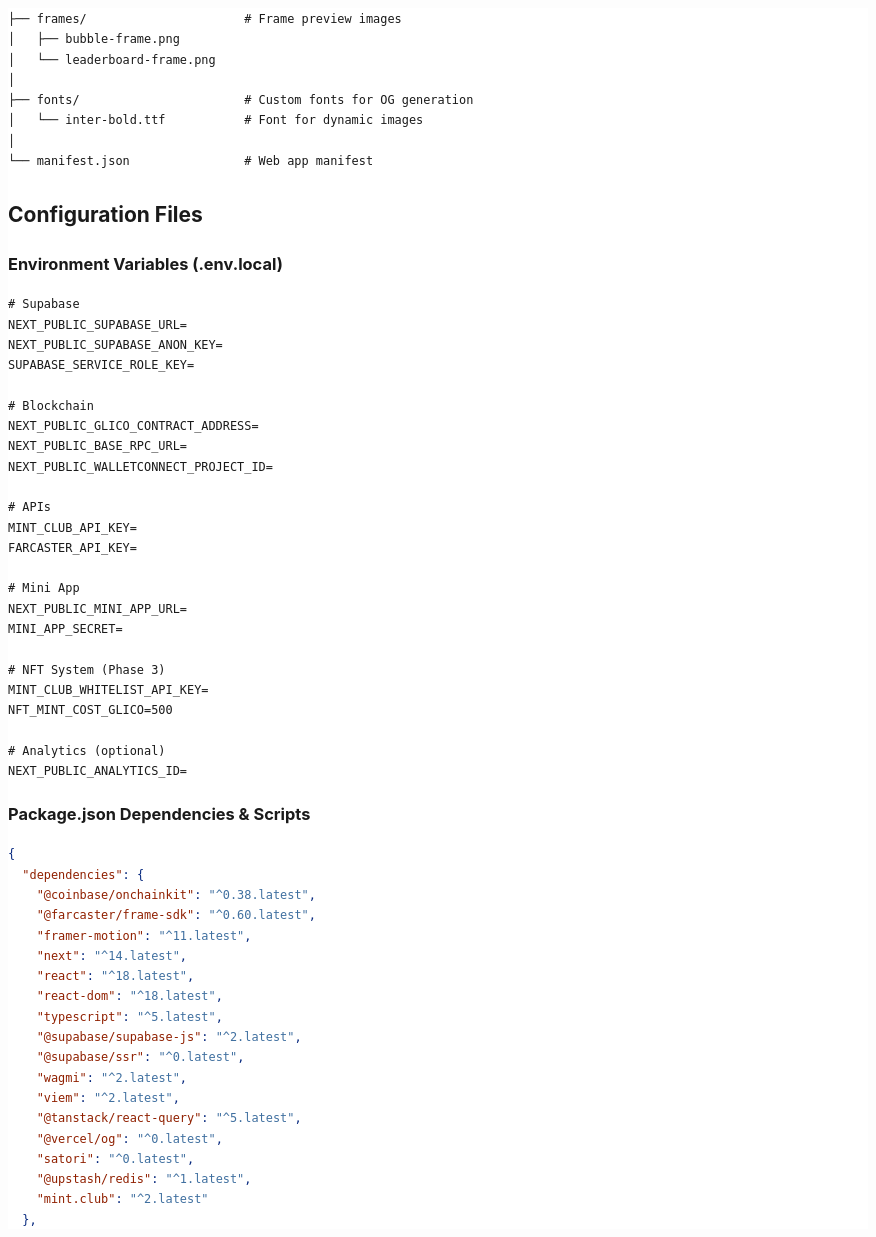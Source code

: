 ```plaintext
├── frames/                      # Frame preview images
│   ├── bubble-frame.png
│   └── leaderboard-frame.png
│
├── fonts/                       # Custom fonts for OG generation
│   └── inter-bold.ttf           # Font for dynamic images
│
└── manifest.json                # Web app manifest
```

## Configuration Files

### Environment Variables (.env.local)

```env
# Supabase
NEXT_PUBLIC_SUPABASE_URL=
NEXT_PUBLIC_SUPABASE_ANON_KEY=
SUPABASE_SERVICE_ROLE_KEY=

# Blockchain
NEXT_PUBLIC_GLICO_CONTRACT_ADDRESS=
NEXT_PUBLIC_BASE_RPC_URL=
NEXT_PUBLIC_WALLETCONNECT_PROJECT_ID=

# APIs
MINT_CLUB_API_KEY=
FARCASTER_API_KEY=

# Mini App
NEXT_PUBLIC_MINI_APP_URL=
MINI_APP_SECRET=

# NFT System (Phase 3)
MINT_CLUB_WHITELIST_API_KEY=
NFT_MINT_COST_GLICO=500

# Analytics (optional)
NEXT_PUBLIC_ANALYTICS_ID=
```

### Package.json Dependencies & Scripts

```json
{
  "dependencies": {
    "@coinbase/onchainkit": "^0.38.latest",
    "@farcaster/frame-sdk": "^0.60.latest",
    "framer-motion": "^11.latest",
    "next": "^14.latest",
    "react": "^18.latest",
    "react-dom": "^18.latest",
    "typescript": "^5.latest",
    "@supabase/supabase-js": "^2.latest",
    "@supabase/ssr": "^0.latest",
    "wagmi": "^2.latest",
    "viem": "^2.latest",
    "@tanstack/react-query": "^5.latest",
    "@vercel/og": "^0.latest",
    "satori": "^0.latest",
    "@upstash/redis": "^1.latest",
    "mint.club": "^2.latest"
  },
```